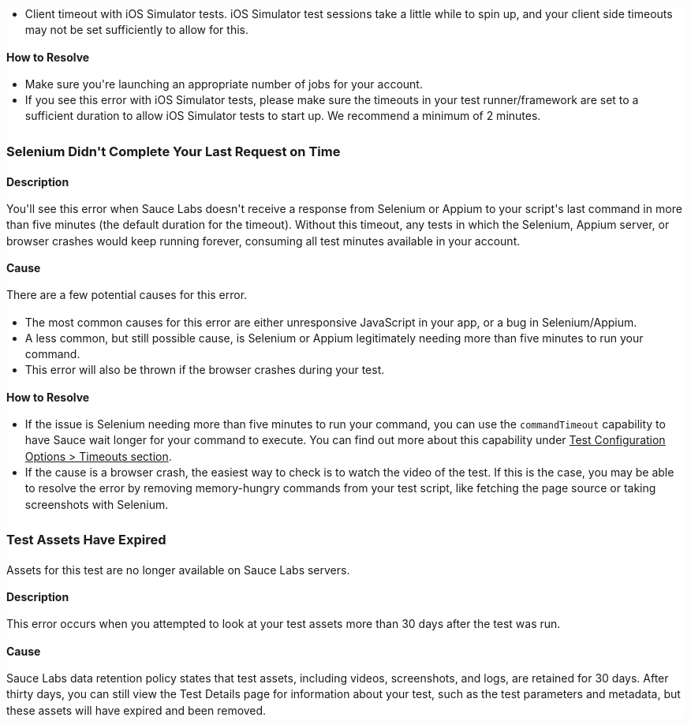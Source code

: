 *   Client timeout with iOS Simulator tests. iOS Simulator test sessions take a little while to spin up, and your client side timeouts may not be set sufficiently to allow for this.


**How to Resolve**

* Make sure you're launching an appropriate number of jobs for your account.
* If you see this error with iOS Simulator tests, please make sure the timeouts in your test runner/framework are set to a sufficient duration to allow iOS Simulator tests to start up. We recommend a minimum of 2 minutes.


### Selenium Didn't Complete Your Last Request on Time

**Description**

You'll see this error when Sauce Labs doesn't receive a response from Selenium or Appium to your script's last command in more than five minutes (the default duration for the timeout). Without this timeout, any tests in which the Selenium, Appium server, or browser crashes would keep running forever, consuming all test minutes available in your account.


**Cause**

There are a few potential causes for this error.

*   The most common causes for this error are either unresponsive JavaScript in your app, or a bug in Selenium/Appium.
*   A less common, but still possible cause, is Selenium or Appium legitimately needing more than five minutes to run your command.
*   This error will also be thrown if the browser crashes during your test.


**How to Resolve**

*   If the issue is Selenium needing more than five minutes to run your command, you can use the `commandTimeout` capability to have Sauce wait longer for your command to execute. You can find out more about this capability under [Test Configuration Options > Timeouts section](/dev/test-configuration-options).
*   If the cause is a browser crash, the easiest way to check is to watch the video of the test. If this is the case, you may be able to resolve the error by removing memory-hungry commands from your test script, like fetching the page source or taking screenshots with Selenium.


### Test Assets Have Expired

Assets for this test are no longer available on Sauce Labs servers.

**Description**

This error occurs when you attempted to look at your test assets more than 30 days after the test was run.

**Cause**

Sauce Labs data retention policy states that test assets, including videos, screenshots, and logs, are retained for 30 days. After thirty days, you can still view the Test Details page for information about your test, such as the test parameters and metadata, but these assets will have expired and been removed.
